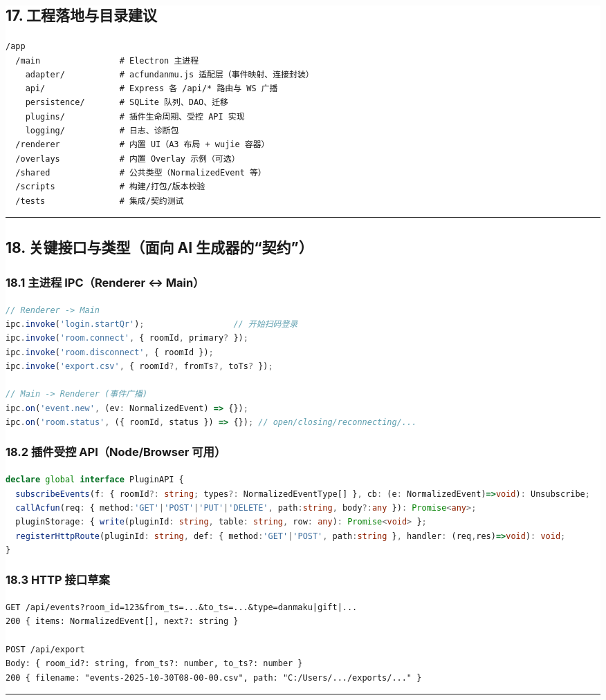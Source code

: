 
## 17. 工程落地与目录建议

```
/app
  /main                # Electron 主进程
    adapter/           # acfundanmu.js 适配层（事件映射、连接封装）
    api/               # Express 各 /api/* 路由与 WS 广播
    persistence/       # SQLite 队列、DAO、迁移
    plugins/           # 插件生命周期、受控 API 实现
    logging/           # 日志、诊断包
  /renderer            # 内置 UI（A3 布局 + wujie 容器）
  /overlays            # 内置 Overlay 示例（可选）
  /shared              # 公共类型（NormalizedEvent 等）
  /scripts             # 构建/打包/版本校验
  /tests               # 集成/契约测试
```

---

## 18. 关键接口与类型（面向 AI 生成器的“契约”）

### 18.1 主进程 IPC（Renderer ↔ Main）

```ts
// Renderer -> Main
ipc.invoke('login.startQr');                  // 开始扫码登录
ipc.invoke('room.connect', { roomId, primary? });
ipc.invoke('room.disconnect', { roomId });
ipc.invoke('export.csv', { roomId?, fromTs?, toTs? });

// Main -> Renderer (事件广播)
ipc.on('event.new', (ev: NormalizedEvent) => {});
ipc.on('room.status', ({ roomId, status }) => {}); // open/closing/reconnecting/...
```

### 18.2 插件受控 API（Node/Browser 可用）

```ts
declare global interface PluginAPI {
  subscribeEvents(f: { roomId?: string; types?: NormalizedEventType[] }, cb: (e: NormalizedEvent)=>void): Unsubscribe;
  callAcfun(req: { method:'GET'|'POST'|'PUT'|'DELETE', path:string, body?:any }): Promise<any>;
  pluginStorage: { write(pluginId: string, table: string, row: any): Promise<void> };
  registerHttpRoute(pluginId: string, def: { method:'GET'|'POST', path:string }, handler: (req,res)=>void): void;
}
```

### 18.3 HTTP 接口草案

```http
GET /api/events?room_id=123&from_ts=...&to_ts=...&type=danmaku|gift|...
200 { items: NormalizedEvent[], next?: string }

POST /api/export
Body: { room_id?: string, from_ts?: number, to_ts?: number }
200 { filename: "events-2025-10-30T08-00-00.csv", path: "C:/Users/.../exports/..." }
```

---